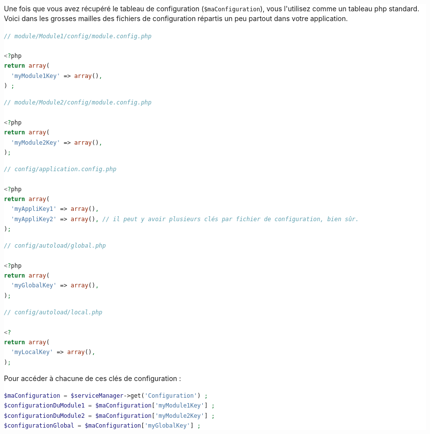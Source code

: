 Une fois que vous avez récupéré le tableau de configuration (`$maConfiguration`), vous l'utilisez comme un tableau php standard. Voici dans les grosses mailles des fichiers de configuration répartis un peu partout dans votre application.

```php
// module/Module1/config/module.config.php

<?php
return array(
  'myModule1Key' => array(),
) ;
```

```php
// module/Module2/config/module.config.php

<?php
return array(
  'myModule2Key' => array(),
);
```

```php
// config/application.config.php

<?php
return array(
  'myAppliKey1' => array(),
  'myAppliKey2' => array(), // il peut y avoir plusieurs clés par fichier de configuration, bien sûr.
);
```

```php
// config/autoload/global.php

<?php
return array(
  'myGlobalKey' => array(),
);
```

```php
// config/autoload/local.php

<?
return array(
  'myLocalKey' => array(),
);
```

Pour accéder à chacune de ces clés de configuration :

```php
$maConfiguration = $serviceManager->get('Configuration') ;
$configurationDuModule1 = $maConfiguration['myModule1Key'] ;
$configurationDuModule2 = $maConfiguration['myModule2Key'] ;
$configurationGlobal = $maConfiguration['myGlobalKey'] ;
```

